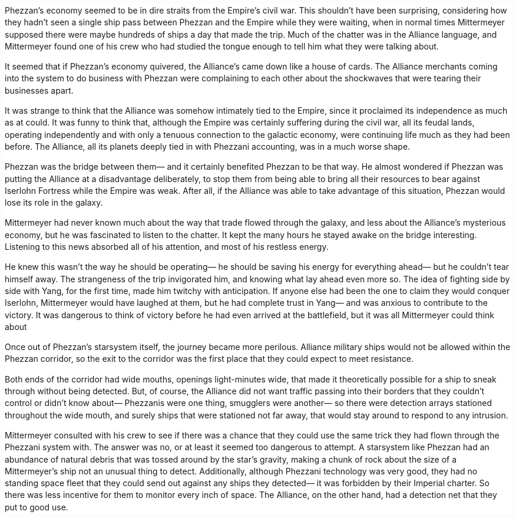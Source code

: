 Phezzan’s economy seemed to be in dire straits from the Empire’s civil war. This shouldn’t have been surprising, considering how they hadn’t seen a single ship pass between Phezzan and the Empire while they were waiting, when in normal times Mittermeyer supposed there were maybe hundreds of ships a day that made the trip. Much of the chatter was in the Alliance language, and Mittermeyer found one of his crew who had studied the tongue enough to tell him what they were talking about.

It seemed that if Phezzan’s economy quivered, the Alliance’s came down like a house of cards. The Alliance merchants coming into the system to do business with Phezzan were complaining to each other about the shockwaves that were tearing their businesses apart.

It was strange to think that the Alliance was somehow intimately tied to the Empire, since it proclaimed its independence as much as at could. It was funny to think that, although the Empire was certainly suffering during the civil war, all its feudal lands, operating independently and with only a tenuous connection to the galactic economy, were continuing life much as they had been before. The Alliance, all its planets deeply tied in with Phezzani accounting, was in a much worse shape.

Phezzan was the bridge between them— and it certainly benefited Phezzan to be that way. He almost wondered if Phezzan was putting the Alliance at a disadvantage deliberately, to stop them from being able to bring all their resources to bear against Iserlohn Fortress while the Empire was weak. After all, if the Alliance was able to take advantage of this situation, Phezzan would lose its role in the galaxy. 

Mittermeyer had never known much about the way that trade flowed through the galaxy, and less about the Alliance’s mysterious economy, but he was fascinated to listen to the chatter. It kept the many hours he stayed awake on the bridge interesting. Listening to this news absorbed all of his attention, and most of his restless energy.

He knew this wasn’t the way he should be operating— he should be saving his energy for everything ahead— but he couldn’t tear himself away. The strangeness of the trip invigorated him, and knowing what lay ahead even more so. The idea of fighting side by side with Yang, for the first time, made him twitchy with anticipation. If anyone else had been the one to claim they would conquer Iserlohn, Mittermeyer would have laughed at them, but he had complete trust in Yang— and was anxious to contribute to the victory. It was dangerous to think of victory before he had even arrived at the battlefield, but it was all Mittermeyer could think about

Once out of Phezzan’s starsystem itself, the journey became more perilous. Alliance military ships would not be allowed within the Phezzan corridor, so the exit to the corridor was the first place that they could expect to meet resistance. 

Both ends of the corridor had wide mouths, openings light\-minutes wide, that made it theoretically possible for a ship to sneak through without being detected. But, of course, the Alliance did not want traffic passing into their borders that they couldn’t control or didn’t know about— Phezzanis were one thing, smugglers were another— so there were detection arrays stationed throughout the wide mouth, and surely ships that were stationed not far away, that would stay around to respond to any intrusion.

Mittermeyer consulted with his crew to see if there was a chance that they could use the same trick they had flown through the Phezzani system with. The answer was no, or at least it seemed too dangerous to attempt. A starsystem like Phezzan had an abundance of natural debris that was tossed around by the star’s gravity, making a chunk of rock about the size of a Mittermeyer’s ship not an unusual thing to detect. Additionally, although Phezzani technology was very good, they had no standing space fleet that they could send out against any ships they detected— it was forbidden by their Imperial charter. So there was less incentive for them to monitor every inch of space. The Alliance, on the other hand, had a detection net that they put to good use. 
